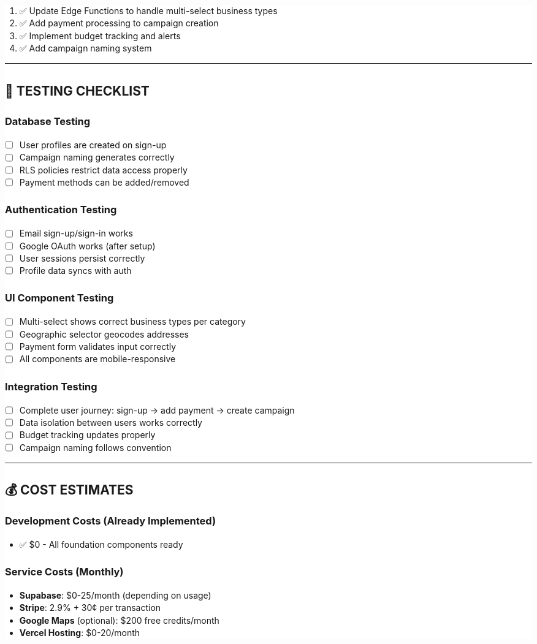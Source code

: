 1. ✅ Update Edge Functions to handle multi-select business types
2. ✅ Add payment processing to campaign creation
3. ✅ Implement budget tracking and alerts
4. ✅ Add campaign naming system

---

## 🧪 **TESTING CHECKLIST**

### **Database Testing**

- [ ] User profiles are created on sign-up
- [ ] Campaign naming generates correctly
- [ ] RLS policies restrict data access properly
- [ ] Payment methods can be added/removed

### **Authentication Testing**

- [ ] Email sign-up/sign-in works
- [ ] Google OAuth works (after setup)
- [ ] User sessions persist correctly
- [ ] Profile data syncs with auth

### **UI Component Testing**

- [ ] Multi-select shows correct business types per category
- [ ] Geographic selector geocodes addresses
- [ ] Payment form validates input correctly
- [ ] All components are mobile-responsive

### **Integration Testing**

- [ ] Complete user journey: sign-up → add payment → create campaign
- [ ] Data isolation between users works correctly
- [ ] Budget tracking updates properly
- [ ] Campaign naming follows convention

---

## 💰 **COST ESTIMATES**

### **Development Costs (Already Implemented)**

- ✅ $0 - All foundation components ready

### **Service Costs (Monthly)**

- **Supabase**: $0-25/month (depending on usage)
- **Stripe**: 2.9% + 30¢ per transaction
- **Google Maps** (optional): $200 free credits/month
- **Vercel Hosting**: $0-20/month
